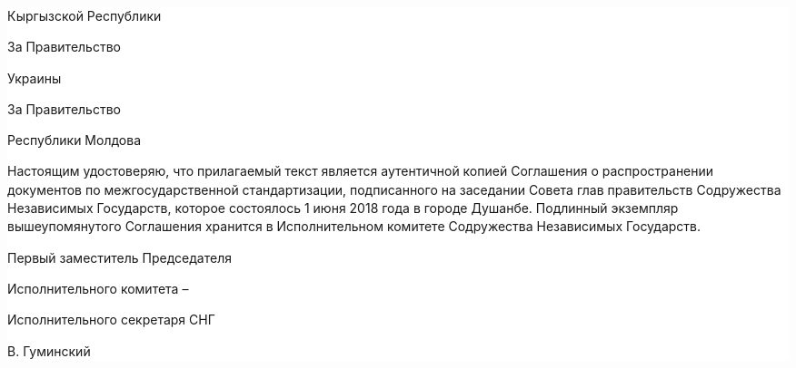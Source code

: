 Кыр­гыз­ской Рес­пуб­ли­ки

За Пра­ви­тель­ство

Укра­и­ны

За Пра­ви­тель­ство

Рес­пуб­ли­ки Мол­до­ва

 

Настоящим удостоверяю, что прилагаемый текст является аутентичной копией Соглашения о распространении документов по межгосударственной стандартизации, подписанного на заседании Совета глав правительств Содружества Независимых Государств, которое состоялось 1 июня 2018 года в городе Душанбе. Подлинный экземпляр вышеупомянутого Соглашения хранится в Исполнительном комитете Содружества Независимых Государств.

Первый заместитель Председателя

Исполнительного комитета –

Исполнительного секретаря СНГ

В. Гуминский

